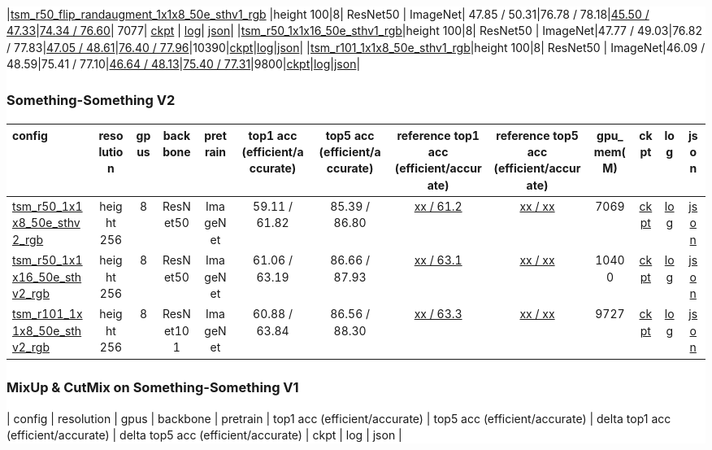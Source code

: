 |[tsm_r50_flip_randaugment_1x1x8_50e_sthv1_rgb](/configs/recognition/tsm/tsm_r50_flip_randaugment_1x1x8_50e_sthv1_rgb.py) |height 100|8| ResNet50 | ImageNet| 47.85 / 50.31|76.78 / 78.18|[45.50 / 47.33](https://github.com/mit-han-lab/temporal-shift-module/tree/8d53d6fda40bea2f1b37a6095279c4b454d672bd#training)|[74.34 / 76.60](https://github.com/mit-han-lab/temporal-shift-module/tree/8d53d6fda40bea2f1b37a6095279c4b454d672bd#training)| 7077| [ckpt](https://download.openmmlab.com/mmaction/recognition/tsm/tsm_r50_flip_randaugment_1x1x8_50e_sthv1_rgb/tsm_r50_flip_randaugment_1x1x8_50e_sthv1_rgb_20210324-76937692.pth) | [log](https://download.openmmlab.com/mmaction/recognition/tsm/tsm_r50_flip_randaugment_1x1x8_50e_sthv1_rgb/tsm_r50_flip_randaugment_1x1x8_50e_sthv1_rgb.log)| [json](https://download.openmmlab.com/mmaction/recognition/tsm/tsm_r50_flip_randaugment_1x1x8_50e_sthv1_rgb/tsm_r50_flip_randaugment_1x1x8_50e_sthv1_rgb.json)|
|[tsm_r50_1x1x16_50e_sthv1_rgb](/configs/recognition/tsm/tsm_r50_1x1x16_50e_sthv1_rgb.py)|height 100|8| ResNet50 | ImageNet|47.77 / 49.03|76.82 / 77.83|[47.05 / 48.61](https://github.com/mit-han-lab/temporal-shift-module/tree/8d53d6fda40bea2f1b37a6095279c4b454d672bd#training)|[76.40 / 77.96](https://github.com/mit-han-lab/temporal-shift-module/tree/8d53d6fda40bea2f1b37a6095279c4b454d672bd#training)|10390|[ckpt](https://download.openmmlab.com/mmaction/recognition/tsm/tsm_r50_1x1x16_50e_sthv1_rgb/tsm_r50_1x1x16_50e_sthv1_rgb_20211202-b922e5d2.pth)|[log](https://download.openmmlab.com/mmaction/recognition/tsm/tsm_r50_1x1x16_50e_sthv1_rgb/tsm_r50_1x1x16_50e_sthv1_rgb.log)|[json](https://download.openmmlab.com/mmaction/recognition/tsm/tsm_r50_1x1x16_50e_sthv1_rgb/tsm_r50_1x1x16_50e_sthv1_rgb.json)|
|[tsm_r101_1x1x8_50e_sthv1_rgb](/configs/recognition/tsm/tsm_r101_1x1x8_50e_sthv1_rgb.py)|height 100|8| ResNet50 | ImageNet|46.09 / 48.59|75.41 / 77.10|[46.64 / 48.13](https://github.com/mit-han-lab/temporal-shift-module/tree/8d53d6fda40bea2f1b37a6095279c4b454d672bd#training)|[75.40 / 77.31](https://github.com/mit-han-lab/temporal-shift-module/tree/8d53d6fda40bea2f1b37a6095279c4b454d672bd#training)|9800|[ckpt](https://download.openmmlab.com/mmaction/recognition/tsm/tsm_r101_1x1x8_50e_sthv1_rgb/tsm_r101_1x1x8_50e_sthv1_rgb_20211202-49970a5b.pth)|[log](https://download.openmmlab.com/mmaction/recognition/tsm/tsm_r101_1x1x8_50e_sthv1_rgb/tsm_r101_1x1x8_50e_sthv1_rgb.log)|[json](https://download.openmmlab.com/mmaction/recognition/tsm/tsm_r101_1x1x8_50e_sthv1_rgb/tsm_r101_1x1x8_50e_sthv1_rgb.json)|

### Something-Something V2

|config | resolution | gpus | backbone | pretrain| top1 acc (efficient/accurate)| top5 acc (efficient/accurate)|  reference top1 acc (efficient/accurate)| reference top5 acc (efficient/accurate)| gpu_mem(M)  | ckpt | log| json|
|:--|:--:|:--:|:--:|:--:|:--:|:--:|:--:|:--:|:--:|:--:|:--:|:--:|
|[tsm_r50_1x1x8_50e_sthv2_rgb](/configs/recognition/tsm/tsm_r50_1x1x8_50e_sthv2_rgb.py) |height 256|8| ResNet50| ImageNet |59.11 / 61.82|85.39 / 86.80|[xx / 61.2](https://github.com/mit-han-lab/temporal-shift-module/tree/8d53d6fda40bea2f1b37a6095279c4b454d672bd#training)|[xx / xx](https://github.com/mit-han-lab/temporal-shift-module/tree/8d53d6fda40bea2f1b37a6095279c4b454d672bd#training)| 7069 | [ckpt](https://download.openmmlab.com/mmaction/recognition/tsm/tsm_r50_1x1x8_50e_sthv2_rgb/tsm_r50_256h_1x1x8_50e_sthv2_rgb_20210816-032aa4da.pth) | [log](https://download.openmmlab.com/mmaction/recognition/tsm/tsm_r50_1x1x8_50e_sthv2_rgb/20210816_224310.log) | [json](https://download.openmmlab.com/mmaction/recognition/tsm/tsm_r50_1x1x8_50e_sthv2_rgb/20210816_224310.log.json)|
|[tsm_r50_1x1x16_50e_sthv2_rgb](/configs/recognition/tsm/tsm_r50_1x1x8_50e_sthv2_rgb.py) |height 256|8| ResNet50| ImageNet |61.06 / 63.19|86.66 / 87.93|[xx / 63.1](https://github.com/mit-han-lab/temporal-shift-module/tree/8d53d6fda40bea2f1b37a6095279c4b454d672bd#training)|[xx / xx](https://github.com/mit-han-lab/temporal-shift-module/tree/8d53d6fda40bea2f1b37a6095279c4b454d672bd#training)| 10400 | [ckpt](https://download.openmmlab.com/mmaction/recognition/tsm/tsm_r50_1x1x16_50e_sthv2_rgb/tsm_r50_256h_1x1x16_50e_sthv2_rgb_20210331-0a45549c.pth) | [log](https://download.openmmlab.com/mmaction/recognition/tsm/tsm_r50_1x1x16_50e_sthv2_rgb/20210331_134458.log) | [json](https://download.openmmlab.com/mmaction/recognition/tsm/tsm_r50_1x1x16_50e_sthv2_rgb/20210331_134458.log.json)|
|[tsm_r101_1x1x8_50e_sthv2_rgb](/configs/recognition/tsm/tsm_r101_1x1x8_50e_sthv2_rgb.py) |height 256|8| ResNet101 | ImageNet|60.88 / 63.84|86.56 / 88.30|[xx / 63.3](https://github.com/mit-han-lab/temporal-shift-module/tree/8d53d6fda40bea2f1b37a6095279c4b454d672bd#training)|[xx / xx](https://github.com/mit-han-lab/temporal-shift-module/tree/8d53d6fda40bea2f1b37a6095279c4b454d672bd#training)| 9727 | [ckpt](https://download.openmmlab.com/mmaction/recognition/tsm/tsm_r101_1x1x8_50e_sthv2_rgb/tsm_r101_256h_1x1x8_50e_sthv2_rgb_20210401-df97f3e1.pth) | [log](https://download.openmmlab.com/mmaction/recognition/tsm/tsm_r101_1x1x8_50e_sthv2_rgb/20210401_143656.log) | [json](https://download.openmmlab.com/mmaction/recognition/tsm/tsm_r101_1x1x8_50e_sthv2_rgb/20210401_143656.log.json)|

### MixUp & CutMix on Something-Something V1

| config                                                       | resolution | gpus | backbone | pretrain | top1 acc (efficient/accurate) | top5 acc (efficient/accurate) | delta top1 acc (efficient/accurate) | delta top5 acc (efficient/accurate) |                             ckpt                             |                             log                              |                             json                             |